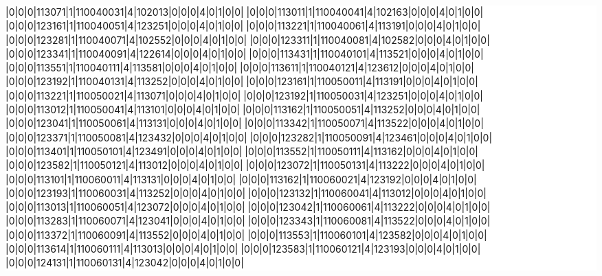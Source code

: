 |0|0|0|113071|1|110040031|4|102013|0|0|0|4|0|1|0|0|
|0|0|0|113011|1|110040041|4|102163|0|0|0|4|0|1|0|0|
|0|0|0|123161|1|110040051|4|123251|0|0|0|4|0|1|0|0|
|0|0|0|113221|1|110040061|4|113191|0|0|0|4|0|1|0|0|
|0|0|0|123281|1|110040071|4|102552|0|0|0|4|0|1|0|0|
|0|0|0|123311|1|110040081|4|102582|0|0|0|4|0|1|0|0|
|0|0|0|123341|1|110040091|4|122614|0|0|0|4|0|1|0|0|
|0|0|0|113431|1|110040101|4|113521|0|0|0|4|0|1|0|0|
|0|0|0|113551|1|110040111|4|113581|0|0|0|4|0|1|0|0|
|0|0|0|113611|1|110040121|4|123612|0|0|0|4|0|1|0|0|
|0|0|0|123192|1|110040131|4|113252|0|0|0|4|0|1|0|0|
|0|0|0|123161|1|110050011|4|113191|0|0|0|4|0|1|0|0|
|0|0|0|113221|1|110050021|4|113071|0|0|0|4|0|1|0|0|
|0|0|0|123192|1|110050031|4|123251|0|0|0|4|0|1|0|0|
|0|0|0|113012|1|110050041|4|113101|0|0|0|4|0|1|0|0|
|0|0|0|113162|1|110050051|4|113252|0|0|0|4|0|1|0|0|
|0|0|0|123041|1|110050061|4|113131|0|0|0|4|0|1|0|0|
|0|0|0|113342|1|110050071|4|113522|0|0|0|4|0|1|0|0|
|0|0|0|123371|1|110050081|4|123432|0|0|0|4|0|1|0|0|
|0|0|0|123282|1|110050091|4|123461|0|0|0|4|0|1|0|0|
|0|0|0|113401|1|110050101|4|123491|0|0|0|4|0|1|0|0|
|0|0|0|113552|1|110050111|4|113162|0|0|0|4|0|1|0|0|
|0|0|0|123582|1|110050121|4|113012|0|0|0|4|0|1|0|0|
|0|0|0|123072|1|110050131|4|113222|0|0|0|4|0|1|0|0|
|0|0|0|113101|1|110060011|4|113131|0|0|0|4|0|1|0|0|
|0|0|0|113162|1|110060021|4|123192|0|0|0|4|0|1|0|0|
|0|0|0|123193|1|110060031|4|113252|0|0|0|4|0|1|0|0|
|0|0|0|123132|1|110060041|4|113012|0|0|0|4|0|1|0|0|
|0|0|0|113013|1|110060051|4|123072|0|0|0|4|0|1|0|0|
|0|0|0|123042|1|110060061|4|113222|0|0|0|4|0|1|0|0|
|0|0|0|113283|1|110060071|4|123041|0|0|0|4|0|1|0|0|
|0|0|0|123343|1|110060081|4|113522|0|0|0|4|0|1|0|0|
|0|0|0|113372|1|110060091|4|113552|0|0|0|4|0|1|0|0|
|0|0|0|113553|1|110060101|4|123582|0|0|0|4|0|1|0|0|
|0|0|0|113614|1|110060111|4|113013|0|0|0|4|0|1|0|0|
|0|0|0|123583|1|110060121|4|123193|0|0|0|4|0|1|0|0|
|0|0|0|124131|1|110060131|4|123042|0|0|0|4|0|1|0|0|
